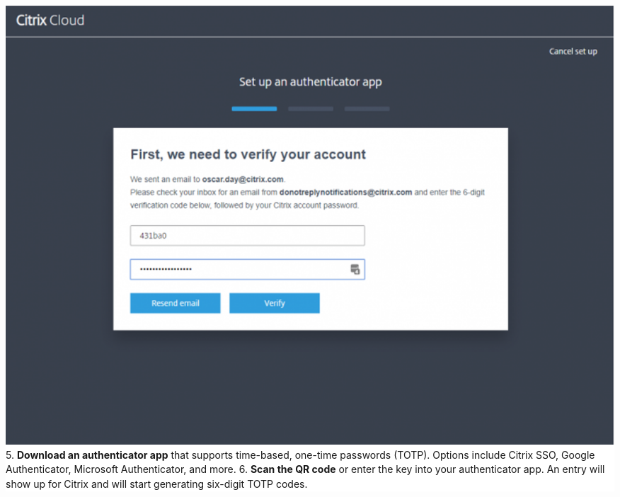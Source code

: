 [![Citrix Virtual Apps and Desktops Code Verification](/en-us/tech-zone/learn/media/poc-guides_cvads_mfa4.png)](/en-us/tech-zone/learn/media/poc-guides_cvads_mfa4.png)
5.  **Download an authenticator app** that supports time-based, one-time passwords (TOTP). Options include Citrix SSO, Google Authenticator, Microsoft Authenticator, and more.
6.  **Scan the QR code** or enter the key into your authenticator app. An entry will show up for Citrix and will start generating six-digit TOTP codes.